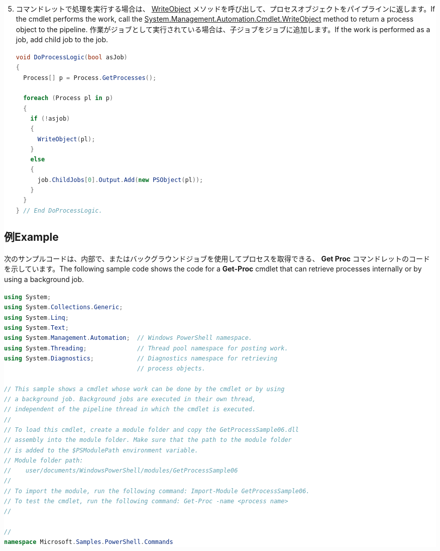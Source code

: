 5. <span data-ttu-id="a32ea-116">コマンドレットで処理を実行する場合は、 [WriteObject](/dotnet/api/System.Management.Automation.Cmdlet.WriteObject) メソッドを呼び出して、プロセスオブジェクトをパイプラインに返します。</span><span class="sxs-lookup"><span data-stu-id="a32ea-116">If the cmdlet performs the work, call the [System.Management.Automation.Cmdlet.WriteObject](/dotnet/api/System.Management.Automation.Cmdlet.WriteObject) method to return a process object to the pipeline.</span></span> <span data-ttu-id="a32ea-117">作業がジョブとして実行されている場合は、子ジョブをジョブに追加します。</span><span class="sxs-lookup"><span data-stu-id="a32ea-117">If the work is performed as a job, add child job to the job.</span></span>

    ```csharp
    void DoProcessLogic(bool asJob)
    {
      Process[] p = Process.GetProcesses();

      foreach (Process pl in p)
      {
        if (!asjob)
        {
          WriteObject(pl);
        }
        else
        {
          job.ChildJobs[0].Output.Add(new PSObject(pl));
        }
      }
    } // End DoProcessLogic.
    ```

    <!-- TODO!!!: review snippet reference      [!CODE [msh_samplesGetProc06#GetProc06Output](msh_samplesGetProc06#GetProc06Output)]  -->

## <a name="example"></a><span data-ttu-id="a32ea-118">例</span><span class="sxs-lookup"><span data-stu-id="a32ea-118">Example</span></span>

<span data-ttu-id="a32ea-119">次のサンプルコードは、内部で、またはバックグラウンドジョブを使用してプロセスを取得できる、 **Get Proc** コマンドレットのコードを示しています。</span><span class="sxs-lookup"><span data-stu-id="a32ea-119">The following sample code shows the code for a **Get-Proc** cmdlet that can retrieve processes internally or by using a background job.</span></span>

```csharp
using System;
using System.Collections.Generic;
using System.Linq;
using System.Text;
using System.Management.Automation;  // Windows PowerShell namespace.
using System.Threading;              // Thread pool namespace for posting work.
using System.Diagnostics;            // Diagnostics namespace for retrieving
                                     // process objects.

// This sample shows a cmdlet whose work can be done by the cmdlet or by using
// a background job. Background jobs are executed in their own thread,
// independent of the pipeline thread in which the cmdlet is executed.
//
// To load this cmdlet, create a module folder and copy the GetProcessSample06.dll
// assembly into the module folder. Make sure that the path to the module folder
// is added to the $PSModulePath environment variable.
// Module folder path:
//    user/documents/WindowsPowerShell/modules/GetProcessSample06
//
// To import the module, run the following command: Import-Module GetProcessSample06.
// To test the cmdlet, run the following command: Get-Proc -name <process name>
//

//
namespace Microsoft.Samples.PowerShell.Commands
```